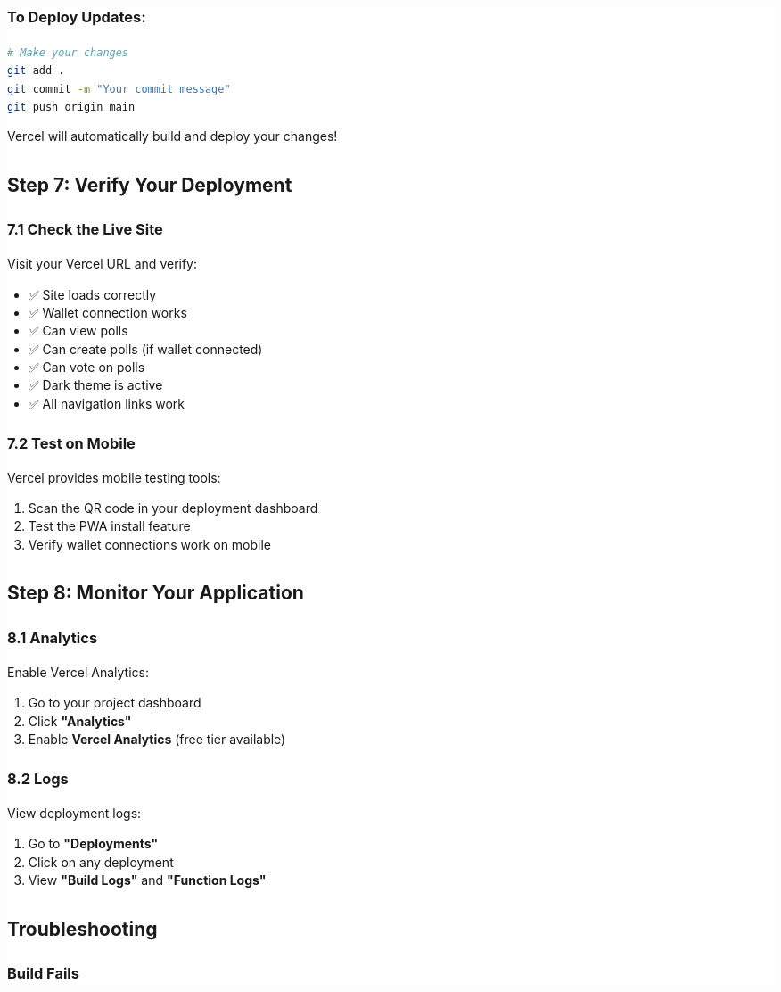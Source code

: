 ### To Deploy Updates:

```bash
# Make your changes
git add .
git commit -m "Your commit message"
git push origin main
```

Vercel will automatically build and deploy your changes!

## Step 7: Verify Your Deployment

### 7.1 Check the Live Site

Visit your Vercel URL and verify:

- ✅ Site loads correctly
- ✅ Wallet connection works
- ✅ Can view polls
- ✅ Can create polls (if wallet connected)
- ✅ Can vote on polls
- ✅ Dark theme is active
- ✅ All navigation links work

### 7.2 Test on Mobile

Vercel provides mobile testing tools:
1. Scan the QR code in your deployment dashboard
2. Test the PWA install feature
3. Verify wallet connections work on mobile

## Step 8: Monitor Your Application

### 8.1 Analytics

Enable Vercel Analytics:
1. Go to your project dashboard
2. Click **"Analytics"**
3. Enable **Vercel Analytics** (free tier available)

### 8.2 Logs

View deployment logs:
1. Go to **"Deployments"**
2. Click on any deployment
3. View **"Build Logs"** and **"Function Logs"**

## Troubleshooting

### Build Fails
